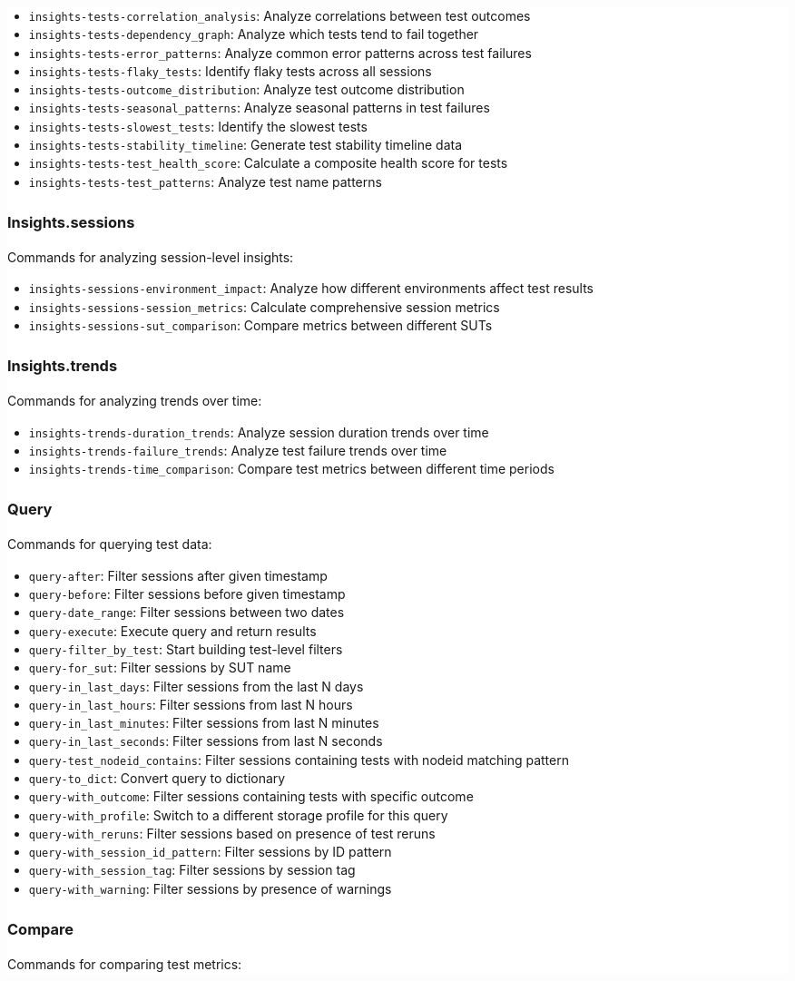 - `insights-tests-correlation_analysis`: Analyze correlations between test outcomes
- `insights-tests-dependency_graph`: Analyze which tests tend to fail together
- `insights-tests-error_patterns`: Analyze common error patterns across test failures
- `insights-tests-flaky_tests`: Identify flaky tests across all sessions
- `insights-tests-outcome_distribution`: Analyze test outcome distribution
- `insights-tests-seasonal_patterns`: Analyze seasonal patterns in test failures
- `insights-tests-slowest_tests`: Identify the slowest tests
- `insights-tests-stability_timeline`: Generate test stability timeline data
- `insights-tests-test_health_score`: Calculate a composite health score for tests
- `insights-tests-test_patterns`: Analyze test name patterns

### Insights.sessions

Commands for analyzing session-level insights:

- `insights-sessions-environment_impact`: Analyze how different environments affect test results
- `insights-sessions-session_metrics`: Calculate comprehensive session metrics
- `insights-sessions-sut_comparison`: Compare metrics between different SUTs

### Insights.trends

Commands for analyzing trends over time:

- `insights-trends-duration_trends`: Analyze session duration trends over time
- `insights-trends-failure_trends`: Analyze test failure trends over time
- `insights-trends-time_comparison`: Compare test metrics between different time periods

### Query

Commands for querying test data:

- `query-after`: Filter sessions after given timestamp
- `query-before`: Filter sessions before given timestamp
- `query-date_range`: Filter sessions between two dates
- `query-execute`: Execute query and return results
- `query-filter_by_test`: Start building test-level filters
- `query-for_sut`: Filter sessions by SUT name
- `query-in_last_days`: Filter sessions from the last N days
- `query-in_last_hours`: Filter sessions from last N hours
- `query-in_last_minutes`: Filter sessions from last N minutes
- `query-in_last_seconds`: Filter sessions from last N seconds
- `query-test_nodeid_contains`: Filter sessions containing tests with nodeid matching pattern
- `query-to_dict`: Convert query to dictionary
- `query-with_outcome`: Filter sessions containing tests with specific outcome
- `query-with_profile`: Switch to a different storage profile for this query
- `query-with_reruns`: Filter sessions based on presence of test reruns
- `query-with_session_id_pattern`: Filter sessions by ID pattern
- `query-with_session_tag`: Filter sessions by session tag
- `query-with_warning`: Filter sessions by presence of warnings

### Compare

Commands for comparing test metrics:

